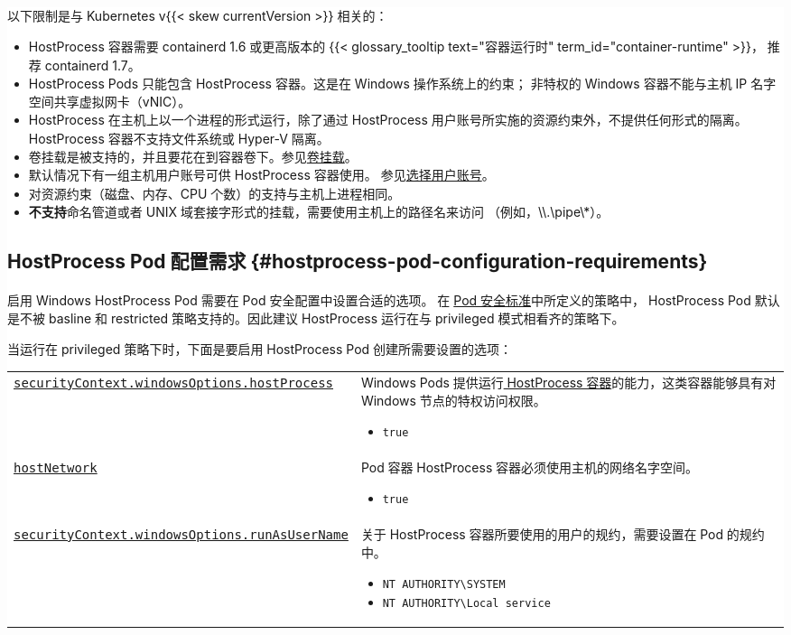 以下限制是与 Kubernetes v{{< skew currentVersion >}} 相关的：

- HostProcess 容器需要 containerd 1.6 或更高版本的
  {{< glossary_tooltip text="容器运行时" term_id="container-runtime" >}}，
  推荐 containerd 1.7。
- HostProcess Pods 只能包含 HostProcess 容器。这是在 Windows 操作系统上的约束；
  非特权的 Windows 容器不能与主机 IP 名字空间共享虚拟网卡（vNIC）。
- HostProcess 在主机上以一个进程的形式运行，除了通过 HostProcess
  用户账号所实施的资源约束外，不提供任何形式的隔离。HostProcess 容器不支持文件系统或
  Hyper-V 隔离。
- 卷挂载是被支持的，并且要花在到容器卷下。参见[卷挂载](#volume-mounts)。
- 默认情况下有一组主机用户账号可供 HostProcess 容器使用。
  参见[选择用户账号](#choosing-a-user-account)。
- 对资源约束（磁盘、内存、CPU 个数）的支持与主机上进程相同。
- **不支持**命名管道或者 UNIX 域套接字形式的挂载，需要使用主机上的路径名来访问
  （例如，\\\\.\\pipe\\\*）。
  
## HostProcess Pod 配置需求   {#hostprocess-pod-configuration-requirements}

启用 Windows HostProcess Pod 需要在 Pod 安全配置中设置合适的选项。
在 [Pod
安全标准](/zh-cn/docs/concepts/security/pod-security-standards)中所定义的策略中，
HostProcess Pod 默认是不被 basline 和 restricted 策略支持的。因此建议
HostProcess 运行在与 privileged 模式相看齐的策略下。

当运行在 privileged 策略下时，下面是要启用 HostProcess Pod 创建所需要设置的选项：

<table>
  <thead>
    <tr>
    </tr>
  </thead>
  <tbody>
    <tr>
      <td style="white-space: nowrap"><a href="/zh-cn/docs/concepts/security/pod-security-standards"><tt>securityContext.windowsOptions.hostProcess</tt></a></td>
      <td>
        Windows Pods 提供运行<a href="/zh-cn/docs/tasks/configure-pod-container/create-hostprocess-pod">
        HostProcess 容器</a>的能力，这类容器能够具有对 Windows 节点的特权访问权限。</p>
        <ul>
          <li><code>true</code></li>
        </ul>
      </td>
    </tr>
    <tr>
      <td style="white-space: nowrap"><a href="/zh-cn/docs/concepts/security/pod-security-standards"><tt>hostNetwork</tt></a></td>
      <td>
        Pod 容器 HostProcess 容器必须使用主机的网络名字空间。
        </p>
        <ul>
          <li><code>true</code></li>
        </ul>
      </td>
    </tr>
    <tr>
      <td style="white-space: nowrap"><a href="/zh-cn/docs/tasks/configure-pod-container/configure-runasusername/"><tt>securityContext.windowsOptions.runAsUserName</tt></a></td>
      <td>
        关于 HostProcess 容器所要使用的用户的规约，需要设置在 Pod 的规约中。
        </p>
        <ul>
          <li><code>NT AUTHORITY\SYSTEM</code></li>
          <li><code>NT AUTHORITY\Local service</code></li>